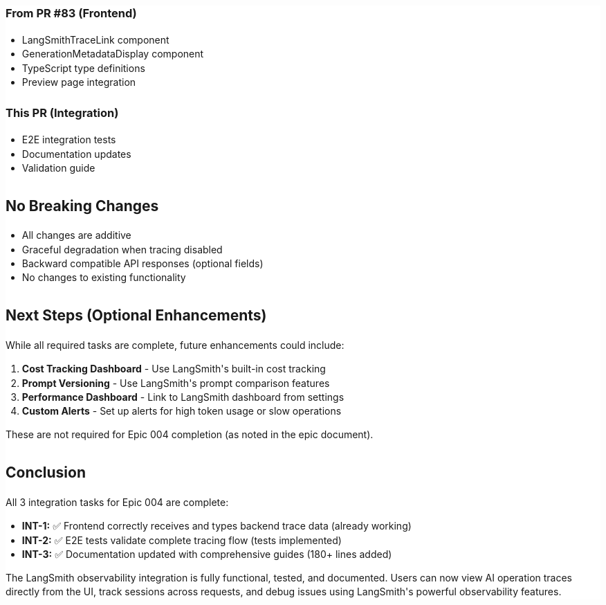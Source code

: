 ### From PR #83 (Frontend)
- LangSmithTraceLink component
- GenerationMetadataDisplay component
- TypeScript type definitions
- Preview page integration

### This PR (Integration)
- E2E integration tests
- Documentation updates
- Validation guide

## No Breaking Changes

- All changes are additive
- Graceful degradation when tracing disabled
- Backward compatible API responses (optional fields)
- No changes to existing functionality

## Next Steps (Optional Enhancements)

While all required tasks are complete, future enhancements could include:

1. **Cost Tracking Dashboard** - Use LangSmith's built-in cost tracking
2. **Prompt Versioning** - Use LangSmith's prompt comparison features
3. **Performance Dashboard** - Link to LangSmith dashboard from settings
4. **Custom Alerts** - Set up alerts for high token usage or slow operations

These are not required for Epic 004 completion (as noted in the epic document).

## Conclusion

All 3 integration tasks for Epic 004 are complete:

- **INT-1:** ✅ Frontend correctly receives and types backend trace data (already working)
- **INT-2:** ✅ E2E tests validate complete tracing flow (tests implemented)
- **INT-3:** ✅ Documentation updated with comprehensive guides (180+ lines added)

The LangSmith observability integration is fully functional, tested, and documented. Users can now view AI operation traces directly from the UI, track sessions across requests, and debug issues using LangSmith's powerful observability features.
